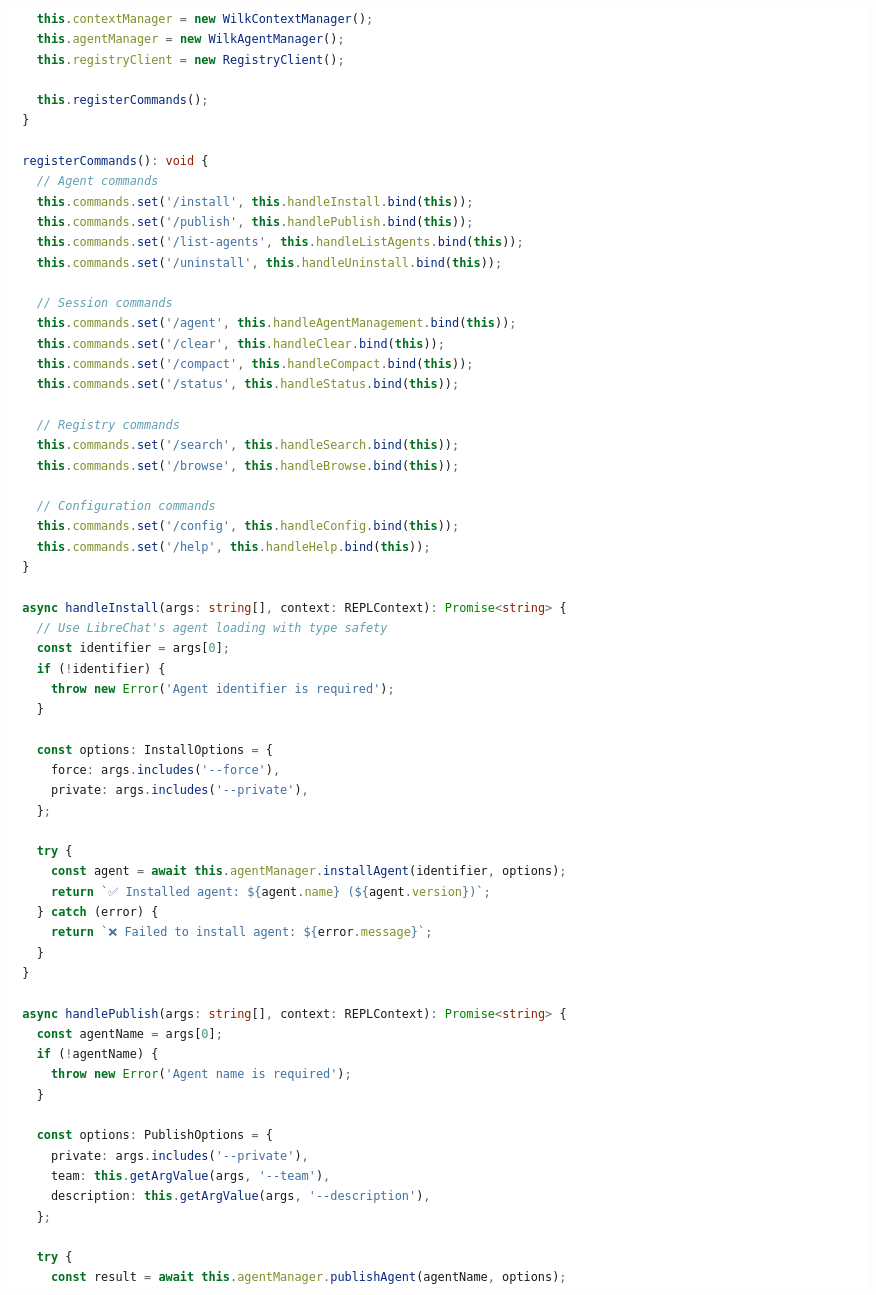 ```typescript
    this.contextManager = new WilkContextManager();
    this.agentManager = new WilkAgentManager();
    this.registryClient = new RegistryClient();

    this.registerCommands();
  }

  registerCommands(): void {
    // Agent commands
    this.commands.set('/install', this.handleInstall.bind(this));
    this.commands.set('/publish', this.handlePublish.bind(this));
    this.commands.set('/list-agents', this.handleListAgents.bind(this));
    this.commands.set('/uninstall', this.handleUninstall.bind(this));

    // Session commands
    this.commands.set('/agent', this.handleAgentManagement.bind(this));
    this.commands.set('/clear', this.handleClear.bind(this));
    this.commands.set('/compact', this.handleCompact.bind(this));
    this.commands.set('/status', this.handleStatus.bind(this));

    // Registry commands
    this.commands.set('/search', this.handleSearch.bind(this));
    this.commands.set('/browse', this.handleBrowse.bind(this));

    // Configuration commands
    this.commands.set('/config', this.handleConfig.bind(this));
    this.commands.set('/help', this.handleHelp.bind(this));
  }

  async handleInstall(args: string[], context: REPLContext): Promise<string> {
    // Use LibreChat's agent loading with type safety
    const identifier = args[0];
    if (!identifier) {
      throw new Error('Agent identifier is required');
    }

    const options: InstallOptions = {
      force: args.includes('--force'),
      private: args.includes('--private'),
    };

    try {
      const agent = await this.agentManager.installAgent(identifier, options);
      return `✅ Installed agent: ${agent.name} (${agent.version})`;
    } catch (error) {
      return `❌ Failed to install agent: ${error.message}`;
    }
  }

  async handlePublish(args: string[], context: REPLContext): Promise<string> {
    const agentName = args[0];
    if (!agentName) {
      throw new Error('Agent name is required');
    }

    const options: PublishOptions = {
      private: args.includes('--private'),
      team: this.getArgValue(args, '--team'),
      description: this.getArgValue(args, '--description'),
    };

    try {
      const result = await this.agentManager.publishAgent(agentName, options);
```

  [EModelEndpoint.openAI]: {
  [EModelEndpoint.anthropic]: {